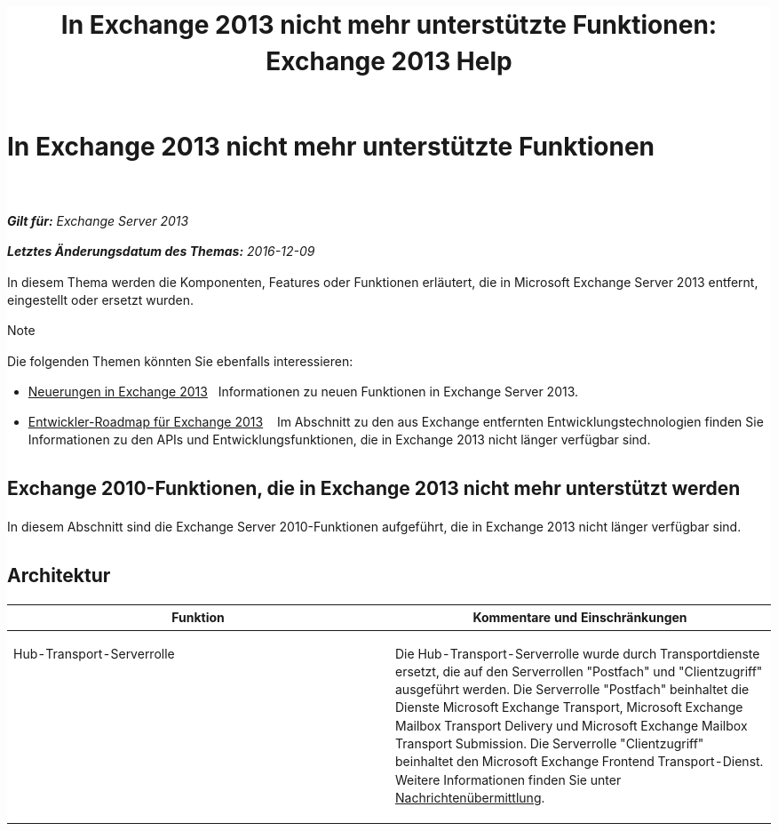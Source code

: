 ﻿---
title: 'In Exchange 2013 nicht mehr unterstützte Funktionen: Exchange 2013 Help'
TOCTitle: In Exchange 2013 nicht mehr unterstützte Funktionen
ms:assetid: 0ac0001c-b314-4108-b895-d9c0e271b489
ms:mtpsurl: https://technet.microsoft.com/de-de/library/JJ619283(v=EXCHG.150)
ms:contentKeyID: 50474997
ms.date: 04/24/2018
mtps_version: v=EXCHG.150
ms.translationtype: HT
---

# In Exchange 2013 nicht mehr unterstützte Funktionen

 

_**Gilt für:** Exchange Server 2013_

_**Letztes Änderungsdatum des Themas:** 2016-12-09_

In diesem Thema werden die Komponenten, Features oder Funktionen erläutert, die in Microsoft Exchange Server 2013 entfernt, eingestellt oder ersetzt wurden.


> [!NOTE]
> Die folgenden Themen könnten Sie ebenfalls interessieren: 
> <UL>
> <LI>
> <P><A href="what-s-new-in-exchange-2013-exchange-2013-help.md">Neuerungen in Exchange&nbsp;2013</A>&nbsp;&nbsp;&nbsp;Informationen zu neuen Funktionen in Exchange Server&nbsp;2013.</P>
> <LI>
> <P><A href="https://go.microsoft.com/fwlink/p/?linkid=267479">Entwickler-Roadmap für Exchange 2013</A>&nbsp;&nbsp;&nbsp;&nbsp;Im Abschnitt zu den aus Exchange entfernten Entwicklungstechnologien finden Sie Informationen zu den APIs und Entwicklungsfunktionen, die in Exchange 2013 nicht länger verfügbar sind.</P></LI></UL>



## Exchange 2010-Funktionen, die in Exchange 2013 nicht mehr unterstützt werden

In diesem Abschnitt sind die Exchange Server 2010-Funktionen aufgeführt, die in Exchange 2013 nicht länger verfügbar sind.

## Architektur


<table>
<colgroup>
<col style="width: 50%" />
<col style="width: 50%" />
</colgroup>
<thead>
<tr class="header">
<th>Funktion</th>
<th>Kommentare und Einschränkungen</th>
</tr>
</thead>
<tbody>
<tr class="odd">
<td><p>Hub-Transport-Serverrolle</p></td>
<td><p>Die Hub-Transport-Serverrolle wurde durch Transportdienste ersetzt, die auf den Serverrollen &quot;Postfach&quot; und &quot;Clientzugriff&quot; ausgeführt werden. Die Serverrolle &quot;Postfach&quot; beinhaltet die Dienste Microsoft Exchange Transport, Microsoft Exchange Mailbox Transport Delivery und Microsoft Exchange Mailbox Transport Submission. Die Serverrolle &quot;Clientzugriff&quot; beinhaltet den Microsoft Exchange Frontend Transport-Dienst. Weitere Informationen finden Sie unter <a href="mail-flow-exchange-2013-help.md">Nachrichtenübermittlung</a>.</p></td>
